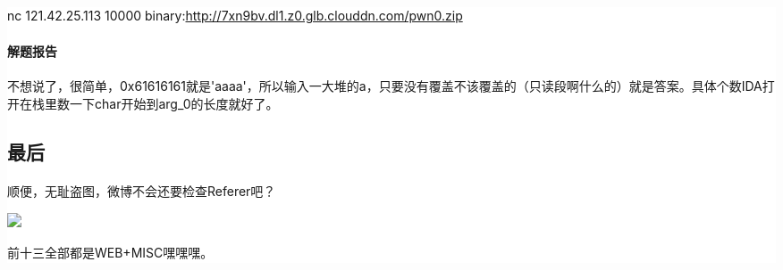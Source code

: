 nc 121.42.25.113 10000 
binary:http://7xn9bv.dl1.z0.glb.clouddn.com/pwn0.zip 

#### 解题报告

不想说了，很简单，0x61616161就是'aaaa'，所以输入一大堆的a，只要没有覆盖不该覆盖的（只读段啊什么的）就是答案。具体个数IDA打开在栈里数一下char开始到arg_0的长度就好了。

## 最后

顺便，无耻盗图，微博不会还要检查Referer吧？

![](http://wx3.sinaimg.cn/mw690/005C9iwily1fbyhzc5emhj30mp0u0wid.jpg)

前十三全部都是WEB+MISC嘿嘿嘿。